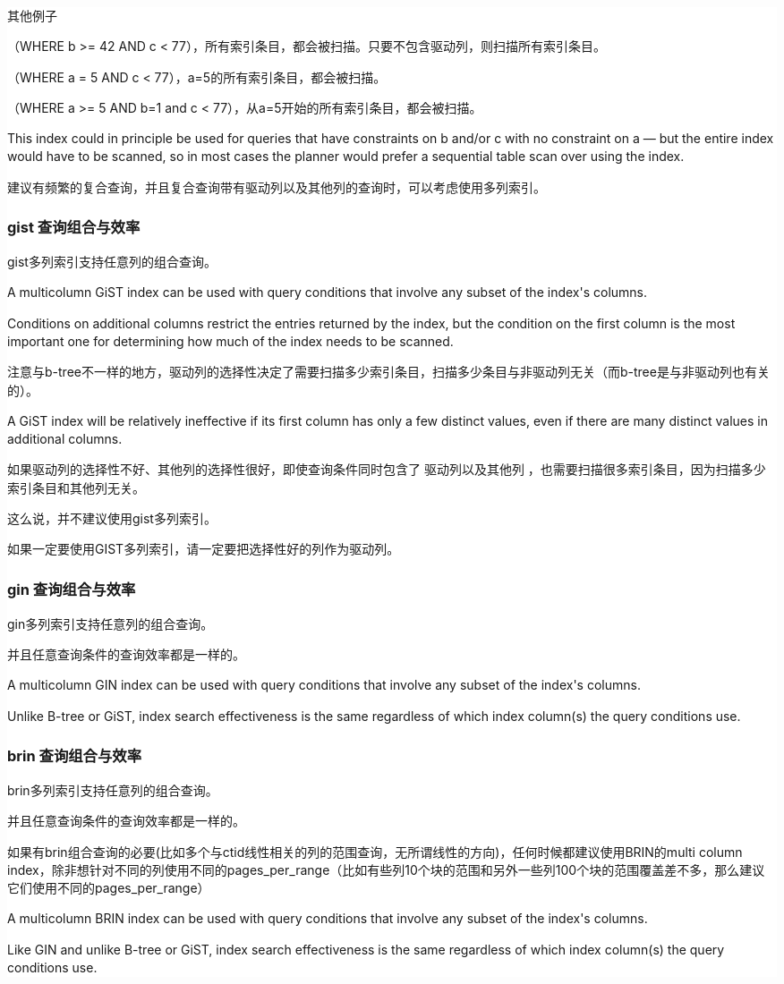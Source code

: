 其他例子        
        
（WHERE b >= 42 AND c < 77），所有索引条目，都会被扫描。只要不包含驱动列，则扫描所有索引条目。        
        
（WHERE a = 5 AND c < 77），a=5的所有索引条目，都会被扫描。        
        
（WHERE a >= 5 AND b=1 and c < 77），从a=5开始的所有索引条目，都会被扫描。        
        
This index could in principle be used for queries that have constraints on b and/or c with no constraint on a — but the entire index would have to be scanned, so in most cases the planner would prefer a sequential table scan over using the index.        
        
建议有频繁的复合查询，并且复合查询带有驱动列以及其他列的查询时，可以考虑使用多列索引。          
        
### gist 查询组合与效率        
gist多列索引支持任意列的组合查询。        
        
A multicolumn GiST index can be used with query conditions that involve any subset of the index's columns.         
        
Conditions on additional columns restrict the entries returned by the index, but the condition on the first column is the most important one for determining how much of the index needs to be scanned.         
        
注意与b-tree不一样的地方，驱动列的选择性决定了需要扫描多少索引条目，扫描多少条目与非驱动列无关（而b-tree是与非驱动列也有关的）。        
        
A GiST index will be relatively ineffective if its first column has only a few distinct values, even if there are many distinct values in additional columns.         
        
如果驱动列的选择性不好、其他列的选择性很好，即使查询条件同时包含了 驱动列以及其他列 ，也需要扫描很多索引条目，因为扫描多少索引条目和其他列无关。        
        
这么说，并不建议使用gist多列索引。        
        
如果一定要使用GIST多列索引，请一定要把选择性好的列作为驱动列。        
        
### gin 查询组合与效率        
gin多列索引支持任意列的组合查询。        
        
并且任意查询条件的查询效率都是一样的。        
        
A multicolumn GIN index can be used with query conditions that involve any subset of the index's columns.         
        
Unlike B-tree or GiST, index search effectiveness is the same regardless of which index column(s) the query conditions use.        
        
### brin 查询组合与效率        
brin多列索引支持任意列的组合查询。        
        
并且任意查询条件的查询效率都是一样的。        
        
如果有brin组合查询的必要(比如多个与ctid线性相关的列的范围查询，无所谓线性的方向)，任何时候都建议使用BRIN的multi column index，除非想针对不同的列使用不同的pages_per_range（比如有些列10个块的范围和另外一些列100个块的范围覆盖差不多，那么建议它们使用不同的pages_per_range）        
        
A multicolumn BRIN index can be used with query conditions that involve any subset of the index's columns.         
        
Like GIN and unlike B-tree or GiST, index search effectiveness is the same regardless of which index column(s) the query conditions use.         
        